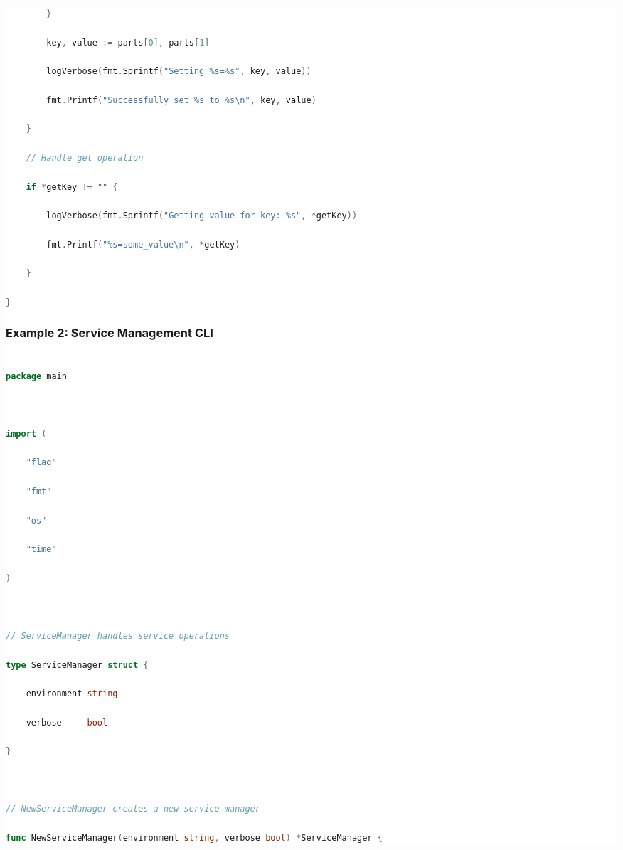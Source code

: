 ```go
        }

        key, value := parts[0], parts[1]

        logVerbose(fmt.Sprintf("Setting %s=%s", key, value))

        fmt.Printf("Successfully set %s to %s\n", key, value)

    }

    // Handle get operation

    if *getKey != "" {

        logVerbose(fmt.Sprintf("Getting value for key: %s", *getKey))

        fmt.Printf("%s=some_value\n", *getKey)

    }

}

```

  

### Example 2: Service Management CLI

  

```go

package main

  

import (

    "flag"

    "fmt"

    "os"

    "time"

)

  

// ServiceManager handles service operations

type ServiceManager struct {

    environment string

    verbose     bool

}

  

// NewServiceManager creates a new service manager

func NewServiceManager(environment string, verbose bool) *ServiceManager {
```
